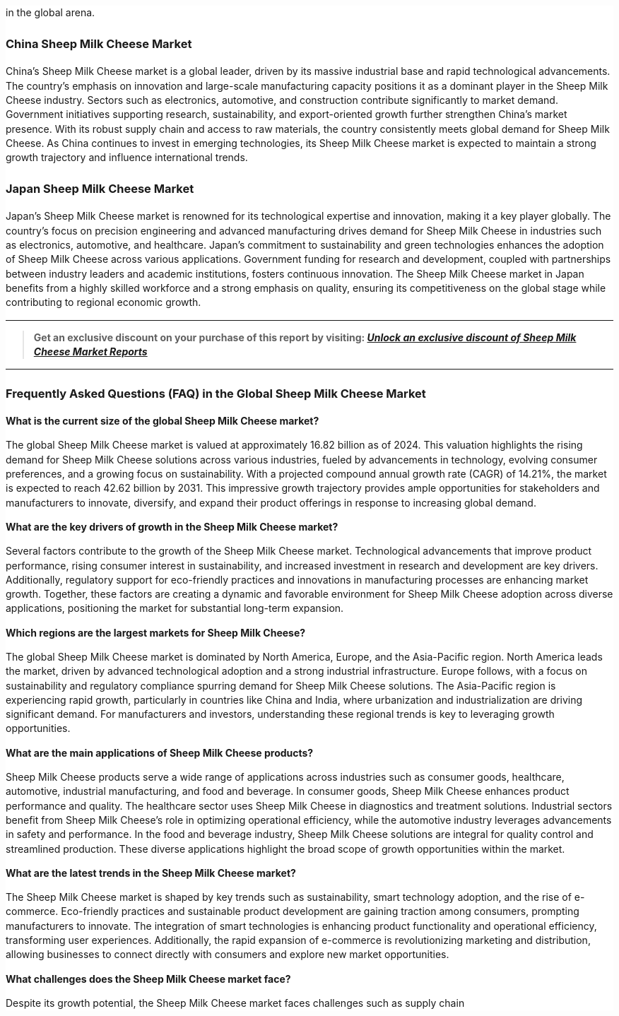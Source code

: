 in the global arena.</p><h3>China Sheep Milk Cheese Market</h3><p>China&rsquo;s Sheep Milk Cheese market is a global leader, driven by its massive industrial base and rapid technological advancements. The country&rsquo;s emphasis on innovation and large-scale manufacturing capacity positions it as a dominant player in the Sheep Milk Cheese industry. Sectors such as electronics, automotive, and construction contribute significantly to market demand. Government initiatives supporting research, sustainability, and export-oriented growth further strengthen China&rsquo;s market presence. With its robust supply chain and access to raw materials, the country consistently meets global demand for Sheep Milk Cheese. As China continues to invest in emerging technologies, its Sheep Milk Cheese market is expected to maintain a strong growth trajectory and influence international trends.</p><h3>Japan Sheep Milk Cheese Market</h3><p>Japan&rsquo;s Sheep Milk Cheese market is renowned for its technological expertise and innovation, making it a key player globally. The country&rsquo;s focus on precision engineering and advanced manufacturing drives demand for Sheep Milk Cheese in industries such as electronics, automotive, and healthcare. Japan&rsquo;s commitment to sustainability and green technologies enhances the adoption of Sheep Milk Cheese across various applications. Government funding for research and development, coupled with partnerships between industry leaders and academic institutions, fosters continuous innovation. The Sheep Milk Cheese market in Japan benefits from a highly skilled workforce and a strong emphasis on quality, ensuring its competitiveness on the global stage while contributing to regional economic growth.</p><hr /><blockquote><p><strong>Get an exclusive discount on your purchase of this report by visiting: <em><a href="://marketresearchpulse.com/ask-for-discount/38778?utm_source=Github&amp;utm_medium=029">Unlock an exclusive discount of Sheep Milk Cheese Market Reports</a></em>&nbsp;</strong></p></blockquote><hr /><h3>Frequently Asked Questions (FAQ) in the Global Sheep Milk Cheese Market</h3><p><strong>What is the current size of the global Sheep Milk Cheese market?</strong></p><p>The global Sheep Milk Cheese market is valued at approximately 16.82 billion as of 2024. This valuation highlights the rising demand for Sheep Milk Cheese solutions across various industries, fueled by advancements in technology, evolving consumer preferences, and a growing focus on sustainability. With a projected compound annual growth rate (CAGR) of 14.21%, the market is expected to reach 42.62 billion by 2031. This impressive growth trajectory provides ample opportunities for stakeholders and manufacturers to innovate, diversify, and expand their product offerings in response to increasing global demand.</p><p><strong>What are the key drivers of growth in the Sheep Milk Cheese market?</strong></p><p>Several factors contribute to the growth of the Sheep Milk Cheese market. Technological advancements that improve product performance, rising consumer interest in sustainability, and increased investment in research and development are key drivers. Additionally, regulatory support for eco-friendly practices and innovations in manufacturing processes are enhancing market growth. Together, these factors are creating a dynamic and favorable environment for Sheep Milk Cheese adoption across diverse applications, positioning the market for substantial long-term expansion.</p><p><strong>Which regions are the largest markets for Sheep Milk Cheese?</strong></p><p>The global Sheep Milk Cheese market is dominated by North America, Europe, and the Asia-Pacific region. North America leads the market, driven by advanced technological adoption and a strong industrial infrastructure. Europe follows, with a focus on sustainability and regulatory compliance spurring demand for Sheep Milk Cheese solutions. The Asia-Pacific region is experiencing rapid growth, particularly in countries like China and India, where urbanization and industrialization are driving significant demand. For manufacturers and investors, understanding these regional trends is key to leveraging growth opportunities.</p><p><strong>What are the main applications of Sheep Milk Cheese products?</strong></p><p>Sheep Milk Cheese products serve a wide range of applications across industries such as consumer goods, healthcare, automotive, industrial manufacturing, and food and beverage. In consumer goods, Sheep Milk Cheese enhances product performance and quality. The healthcare sector uses Sheep Milk Cheese in diagnostics and treatment solutions. Industrial sectors benefit from Sheep Milk Cheese&rsquo;s role in optimizing operational efficiency, while the automotive industry leverages advancements in safety and performance. In the food and beverage industry, Sheep Milk Cheese solutions are integral for quality control and streamlined production. These diverse applications highlight the broad scope of growth opportunities within the market.</p><p><strong>What are the latest trends in the Sheep Milk Cheese market?</strong></p><p>The Sheep Milk Cheese market is shaped by key trends such as sustainability, smart technology adoption, and the rise of e-commerce. Eco-friendly practices and sustainable product development are gaining traction among consumers, prompting manufacturers to innovate. The integration of smart technologies is enhancing product functionality and operational efficiency, transforming user experiences. Additionally, the rapid expansion of e-commerce is revolutionizing marketing and distribution, allowing businesses to connect directly with consumers and explore new market opportunities.</p><p><strong>What challenges does the Sheep Milk Cheese market face?</strong></p><p>Despite its growth potential, the Sheep Milk Cheese market faces challenges such as supply chain